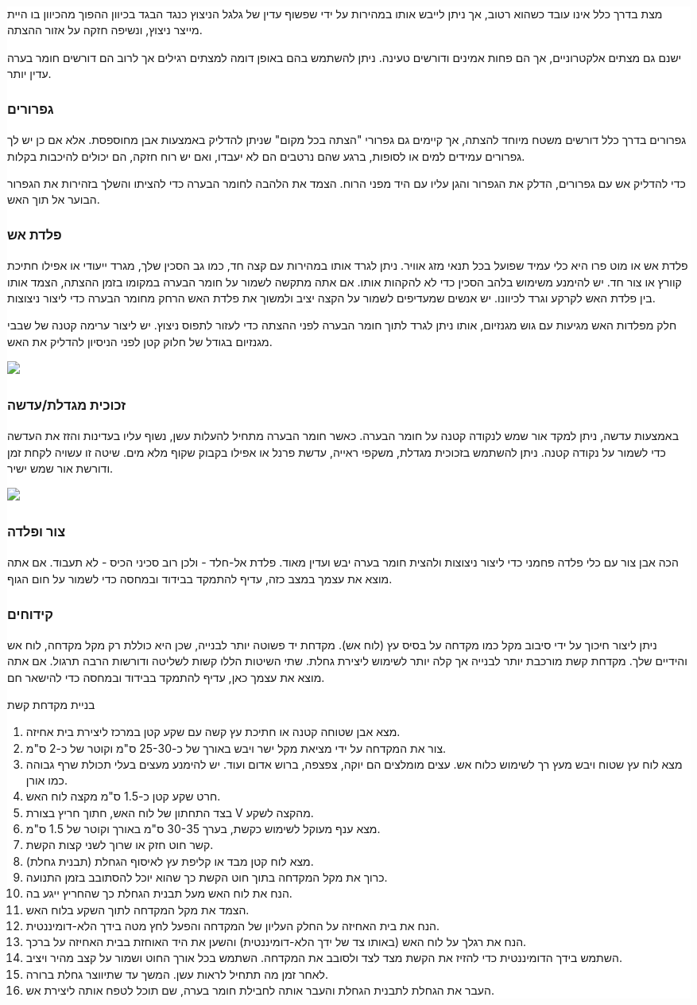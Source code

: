 מצת בדרך כלל אינו עובד כשהוא רטוב, אך ניתן לייבש אותו במהירות על ידי שפשוף עדין של גלגל הניצוץ כנגד הבגד בכיוון ההפוך מהכיוון בו היית מייצר ניצוץ, ונשיפה חזקה על אזור ההצתה.

ישנם גם מצתים אלקטרוניים, אך הם פחות אמינים ודורשים טעינה. ניתן להשתמש בהם באופן דומה למצתים רגילים אך לרוב הם דורשים חומר בערה עדין יותר.

### גפרורים
גפרורים בדרך כלל דורשים משטח מיוחד להצתה, אך קיימים גם גפרורי "הצתה בכל מקום" שניתן להדליק באמצעות אבן מחוספסת. אלא אם כן יש לך גפרורים עמידים למים או לסופות, ברגע שהם נרטבים הם לא יעבדו, ואם יש רוח חזקה, הם יכולים להיכבות בקלות.

כדי להדליק אש עם גפרורים, הדלק את הגפרור והגן עליו עם היד מפני הרוח. הצמד את הלהבה לחומר הבערה כדי להציתו והשלך בזהירות את הגפרור הבוער אל תוך האש.

### פלדת אש
פלדת אש או מוט פרו היא כלי עמיד שפועל בכל תנאי מזג אוויר. ניתן לגרד אותו במהירות עם קצה חד, כמו גב הסכין שלך, מגרד ייעודי או אפילו חתיכת קוורץ או צור חד. יש להימנע משימוש בלהב הסכין כדי לא להקהות אותו. אם אתה מתקשה לשמור על חומר הבערה במקומו בזמן ההצתה, הצמד אותו בין פלדת האש לקרקע וגרד לכיוונו. יש אנשים שמעדיפים לשמור על הקצה יציב ולמשוך את פלדת האש הרחק מחומר הבערה כדי ליצור ניצוצות.

חלק מפלדות האש מגיעות עם גוש מגנזיום, אותו ניתן לגרד לתוך חומר הבערה לפני ההצתה כדי לעזור לתפוס ניצוץ. יש ליצור ערימה קטנה של שבבי מגנזיום בגודל של חלוק קטן לפני הניסיון להדליק את האש.

![](file:///android_asset/survival_guide/ferrorod.webp)

### זכוכית מגדלת/עדשה
באמצעות עדשה, ניתן למקד אור שמש לנקודה קטנה על חומר הבערה. כאשר חומר הבערה מתחיל להעלות עשן, נשוף עליו בעדינות והזז את העדשה כדי לשמור על נקודה קטנה. ניתן להשתמש בזכוכית מגדלת, משקפי ראייה, עדשת פרנל או אפילו בקבוק שקוף מלא מים. שיטה זו עשויה לקחת זמן ודורשת אור שמש ישיר.

![](file:///android_asset/survival_guide/fire_magnifying_glass.webp)

### צור ופלדה
הכה אבן צור עם כלי פלדה פחמני כדי ליצור ניצוצות ולהצית חומר בערה יבש ועדין מאוד. פלדת אל-חלד - ולכן רוב סכיני הכיס - לא תעבוד. אם אתה מוצא את עצמך במצב כזה, עדיף להתמקד בבידוד ובמחסה כדי לשמור על חום הגוף.

### קידוחים
ניתן ליצור חיכוך על ידי סיבוב מקל כמו מקדחה על בסיס עץ (לוח אש). מקדחת יד פשוטה יותר לבנייה, שכן היא כוללת רק מקל מקדחה, לוח אש והידיים שלך. מקדחת קשת מורכבת יותר לבנייה אך קלה יותר לשימוש ליצירת גחלת. שתי השיטות הללו קשות לשליטה ודורשות הרבה תרגול. אם אתה מוצא את עצמך כאן, עדיף להתמקד בבידוד ובמחסה כדי להישאר חם.

בניית מקדחת קשת

1. מצא אבן שטוחה קטנה או חתיכת עץ קשה עם שקע קטן במרכז ליצירת בית אחיזה.
2. צור את המקדחה על ידי מציאת מקל ישר ויבש באורך של כ-25-30 ס"מ וקוטר של כ-2 ס"מ.
3. מצא לוח עץ שטוח ויבש מעץ רך לשימוש כלוח אש. עצים מומלצים הם יוקה, צפצפה, ברוש אדום ועוד. יש להימנע מעצים בעלי תכולת שרף גבוהה כמו אורן.
4. חרט שקע קטן כ-1.5 ס"מ מקצה לוח האש.
5. בצד התחתון של לוח האש, חתוך חריץ בצורת V מהקצה לשקע.
6. מצא ענף מעוקל לשימוש כקשת, בערך 30-35 ס"מ באורך וקוטר של 1.5 ס"מ.
7. קשר חוט חזק או שרוך לשני קצות הקשת.
8. מצא לוח קטן מבד או קליפת עץ לאיסוף הגחלת (תבנית גחלת).
9. כרוך את מקל המקדחה בתוך חוט הקשת כך שהוא יוכל להסתובב בזמן התנועה.
10. הנח את לוח האש מעל תבנית הגחלת כך שהחריץ ייגע בה.
11. הצמד את מקל המקדחה לתוך השקע בלוח האש.
12. הנח את בית האחיזה על החלק העליון של המקדחה והפעל לחץ מטה בידך הלא-דומיננטית.
13. הנח את רגלך על לוח האש (באותו צד של ידך הלא-דומיננטית) והשען את היד האוחזת בבית האחיזה על ברכך.
14. השתמש בידך הדומיננטית כדי להזיז את הקשת מצד לצד ולסובב את המקדחה. השתמש בכל אורך החוט ושמור על קצב מהיר ויציב.
15. לאחר זמן מה תתחיל לראות עשן. המשך עד שתיווצר גחלת ברורה.
16. העבר את הגחלת לתבנית הגחלת והעבר אותה לחבילת חומר בערה, שם תוכל לטפח אותה ליצירת אש.
